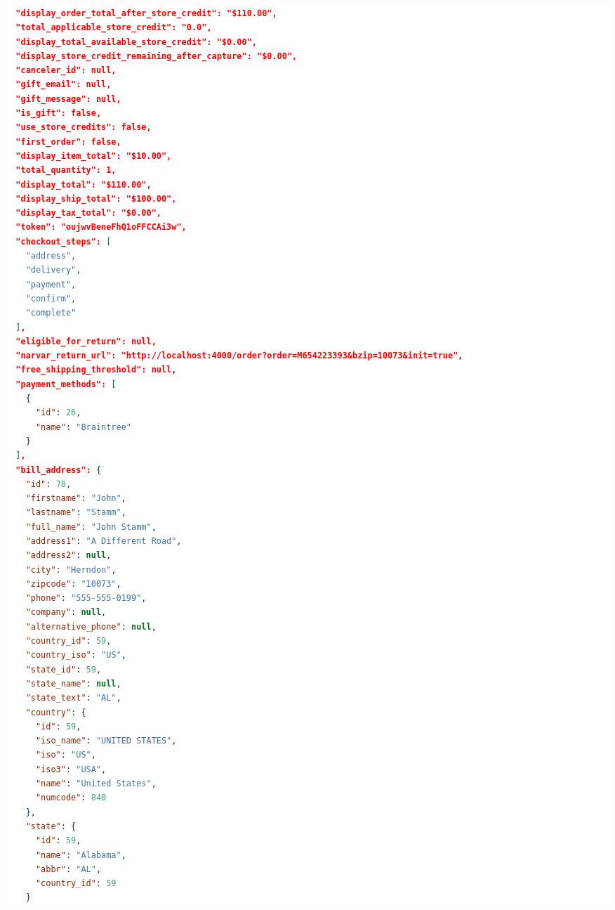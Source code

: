 ```json
  "display_order_total_after_store_credit": "$110.00",
  "total_applicable_store_credit": "0.0",
  "display_total_available_store_credit": "$0.00",
  "display_store_credit_remaining_after_capture": "$0.00",
  "canceler_id": null,
  "gift_email": null,
  "gift_message": null,
  "is_gift": false,
  "use_store_credits": false,
  "first_order": false,
  "display_item_total": "$10.00",
  "total_quantity": 1,
  "display_total": "$110.00",
  "display_ship_total": "$100.00",
  "display_tax_total": "$0.00",
  "token": "oujwvBeneFhQ1oFFCCAi3w",
  "checkout_steps": [
    "address",
    "delivery",
    "payment",
    "confirm",
    "complete"
  ],
  "eligible_for_return": null,
  "narvar_return_url": "http://localhost:4000/order?order=M654223393&bzip=10073&init=true",
  "free_shipping_threshold": null,
  "payment_methods": [
    {
      "id": 26,
      "name": "Braintree"
    }
  ],
  "bill_address": {
    "id": 78,
    "firstname": "John",
    "lastname": "Stamm",
    "full_name": "John Stamm",
    "address1": "A Different Road",
    "address2": null,
    "city": "Herndon",
    "zipcode": "10073",
    "phone": "555-555-0199",
    "company": null,
    "alternative_phone": null,
    "country_id": 59,
    "country_iso": "US",
    "state_id": 59,
    "state_name": null,
    "state_text": "AL",
    "country": {
      "id": 59,
      "iso_name": "UNITED STATES",
      "iso": "US",
      "iso3": "USA",
      "name": "United States",
      "numcode": 840
    },
    "state": {
      "id": 59,
      "name": "Alabama",
      "abbr": "AL",
      "country_id": 59
    }
```